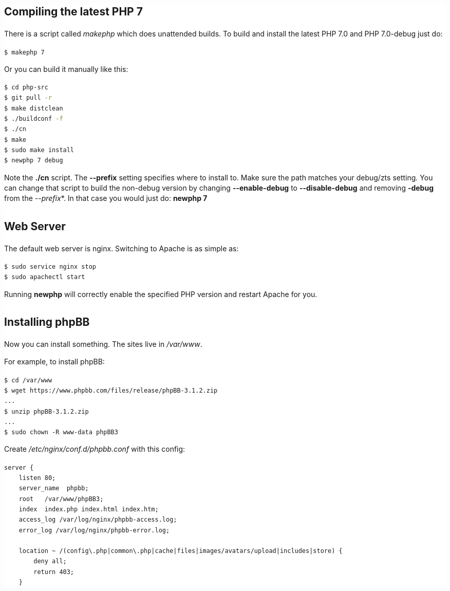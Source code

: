 ## Compiling the latest PHP 7

There is a script called *makephp* which does unattended builds.
To build and install the latest PHP 7.0 and PHP 7.0-debug just do:

```
$ makephp 7
```

Or you can build it manually like this:

```bash
$ cd php-src
$ git pull -r
$ make distclean
$ ./buildconf -f
$ ./cn
$ make
$ sudo make install
$ newphp 7 debug
```

Note the **./cn** script. The **--prefix** setting specifies where to install to. Make sure the path matches your debug/zts setting. You can change that script to build the non-debug version by changing **--enable-debug** to **--disable-debug** and removing **-debug** from the *--prefix**. In that case you would just do: **newphp 7**

## Web Server

The default web server is nginx. Switching to Apache is as simple as:

```
$ sudo service nginx stop
$ sudo apachectl start
```

Running **newphp** will correctly enable the specified PHP version and restart Apache for you.

## Installing phpBB

Now you can install something. The sites live in */var/www*.

For example, to install phpBB:

```
$ cd /var/www
$ wget https://www.phpbb.com/files/release/phpBB-3.1.2.zip
...
$ unzip phpBB-3.1.2.zip
...
$ sudo chown -R www-data phpBB3
```

Create */etc/nginx/conf.d/phpbb.conf* with this config:

```nginx
server {
    listen 80;
    server_name  phpbb;
    root   /var/www/phpBB3;
    index  index.php index.html index.htm;
    access_log /var/log/nginx/phpbb-access.log;
    error_log /var/log/nginx/phpbb-error.log;

    location ~ /(config\.php|common\.php|cache|files|images/avatars/upload|includes|store) {
        deny all;
        return 403;
    }

```